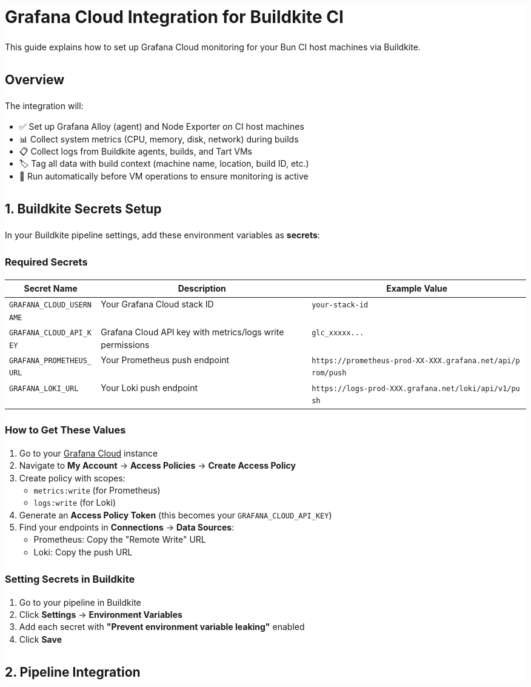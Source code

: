 # Grafana Cloud Integration for Buildkite CI

This guide explains how to set up Grafana Cloud monitoring for your Bun CI host machines via Buildkite.

## Overview

The integration will:

- ✅ Set up Grafana Alloy (agent) and Node Exporter on CI host machines
- 📊 Collect system metrics (CPU, memory, disk, network) during builds
- 📋 Collect logs from Buildkite agents, builds, and Tart VMs
- 🏷️ Tag all data with build context (machine name, location, build ID, etc.)
- 🚀 Run automatically before VM operations to ensure monitoring is active

## 1. **Buildkite Secrets Setup**

In your Buildkite pipeline settings, add these environment variables as **secrets**:

### Required Secrets

| Secret Name              | Description                                               | Example Value                                              |
| ------------------------ | --------------------------------------------------------- | ---------------------------------------------------------- |
| `GRAFANA_CLOUD_USERNAME` | Your Grafana Cloud stack ID                               | `your-stack-id`                                            |
| `GRAFANA_CLOUD_API_KEY`  | Grafana Cloud API key with metrics/logs write permissions | `glc_xxxxx...`                                             |
| `GRAFANA_PROMETHEUS_URL` | Your Prometheus push endpoint                             | `https://prometheus-prod-XX-XXX.grafana.net/api/prom/push` |
| `GRAFANA_LOKI_URL`       | Your Loki push endpoint                                   | `https://logs-prod-XXX.grafana.net/loki/api/v1/push`       |

### How to Get These Values

1. Go to your [Grafana Cloud](https://grafana.com) instance
2. Navigate to **My Account** → **Access Policies** → **Create Access Policy**
3. Create policy with scopes:
   - `metrics:write` (for Prometheus)
   - `logs:write` (for Loki)
4. Generate an **Access Policy Token** (this becomes your `GRAFANA_CLOUD_API_KEY`)
5. Find your endpoints in **Connections** → **Data Sources**:
   - Prometheus: Copy the "Remote Write" URL
   - Loki: Copy the push URL

### Setting Secrets in Buildkite

1. Go to your pipeline in Buildkite
2. Click **Settings** → **Environment Variables**
3. Add each secret with **"Prevent environment variable leaking"** enabled
4. Click **Save**

## 2. **Pipeline Integration**
